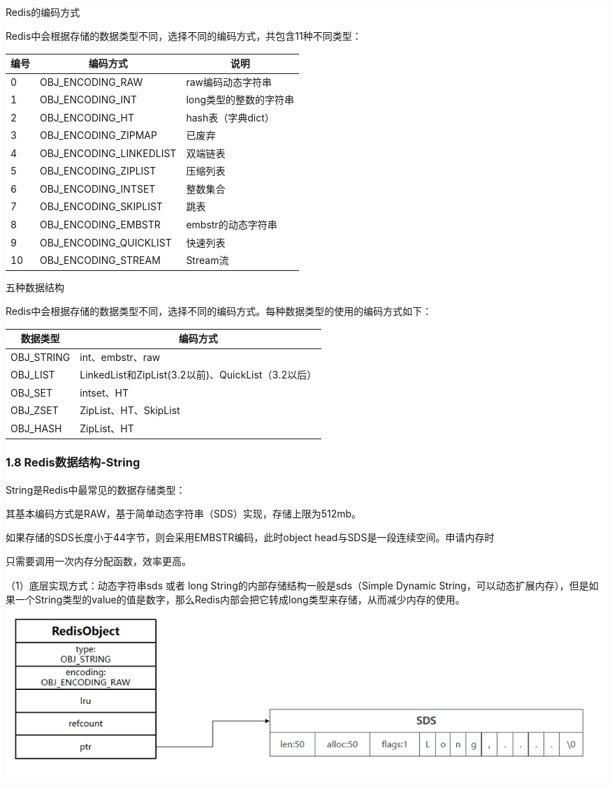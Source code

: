 Redis的编码方式

Redis中会根据存储的数据类型不同，选择不同的编码方式，共包含11种不同类型：

| **编号** | **编码方式**            | **说明**               |
| -------- | ----------------------- | ---------------------- |
| 0        | OBJ_ENCODING_RAW        | raw编码动态字符串      |
| 1        | OBJ_ENCODING_INT        | long类型的整数的字符串 |
| 2        | OBJ_ENCODING_HT         | hash表（字典dict）     |
| 3        | OBJ_ENCODING_ZIPMAP     | 已废弃                 |
| 4        | OBJ_ENCODING_LINKEDLIST | 双端链表               |
| 5        | OBJ_ENCODING_ZIPLIST    | 压缩列表               |
| 6        | OBJ_ENCODING_INTSET     | 整数集合               |
| 7        | OBJ_ENCODING_SKIPLIST   | 跳表                   |
| 8        | OBJ_ENCODING_EMBSTR     | embstr的动态字符串     |
| 9        | OBJ_ENCODING_QUICKLIST  | 快速列表               |
| 10       | OBJ_ENCODING_STREAM     | Stream流               |

五种数据结构

Redis中会根据存储的数据类型不同，选择不同的编码方式。每种数据类型的使用的编码方式如下：

| **数据类型** | **编码方式**                                       |
| ------------ | -------------------------------------------------- |
| OBJ_STRING   | int、embstr、raw                                   |
| OBJ_LIST     | LinkedList和ZipList(3.2以前)、QuickList（3.2以后） |
| OBJ_SET      | intset、HT                                         |
| OBJ_ZSET     | ZipList、HT、SkipList                              |
| OBJ_HASH     | ZipList、HT                                        |

### 1.8 Redis数据结构-String

String是Redis中最常见的数据存储类型：

其基本编码方式是RAW，基于简单动态字符串（SDS）实现，存储上限为512mb。

如果存储的SDS长度小于44字节，则会采用EMBSTR编码，此时object head与SDS是一段连续空间。申请内存时

只需要调用一次内存分配函数，效率更高。

（1）底层实现⽅式：动态字符串sds 或者 long
String的内部存储结构⼀般是sds（Simple Dynamic String，可以动态扩展内存），但是如果⼀个String类型的value的值是数字，那么Redis内部会把它转成long类型来存储，从⽽减少内存的使用。

![1653987103450](image/Redis原理篇.assets/1653987103450.png)